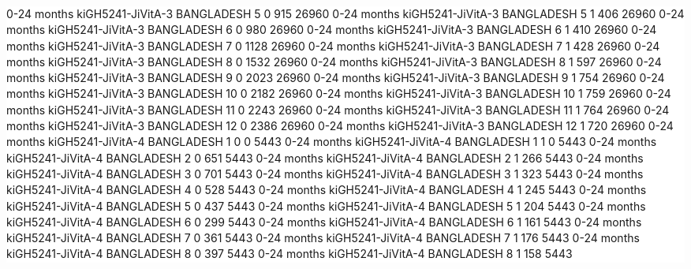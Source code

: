 0-24 months   kiGH5241-JiVitA-3          BANGLADESH                     5                    0      915   26960
0-24 months   kiGH5241-JiVitA-3          BANGLADESH                     5                    1      406   26960
0-24 months   kiGH5241-JiVitA-3          BANGLADESH                     6                    0      980   26960
0-24 months   kiGH5241-JiVitA-3          BANGLADESH                     6                    1      410   26960
0-24 months   kiGH5241-JiVitA-3          BANGLADESH                     7                    0     1128   26960
0-24 months   kiGH5241-JiVitA-3          BANGLADESH                     7                    1      428   26960
0-24 months   kiGH5241-JiVitA-3          BANGLADESH                     8                    0     1532   26960
0-24 months   kiGH5241-JiVitA-3          BANGLADESH                     8                    1      597   26960
0-24 months   kiGH5241-JiVitA-3          BANGLADESH                     9                    0     2023   26960
0-24 months   kiGH5241-JiVitA-3          BANGLADESH                     9                    1      754   26960
0-24 months   kiGH5241-JiVitA-3          BANGLADESH                     10                   0     2182   26960
0-24 months   kiGH5241-JiVitA-3          BANGLADESH                     10                   1      759   26960
0-24 months   kiGH5241-JiVitA-3          BANGLADESH                     11                   0     2243   26960
0-24 months   kiGH5241-JiVitA-3          BANGLADESH                     11                   1      764   26960
0-24 months   kiGH5241-JiVitA-3          BANGLADESH                     12                   0     2386   26960
0-24 months   kiGH5241-JiVitA-3          BANGLADESH                     12                   1      720   26960
0-24 months   kiGH5241-JiVitA-4          BANGLADESH                     1                    0        0    5443
0-24 months   kiGH5241-JiVitA-4          BANGLADESH                     1                    1        0    5443
0-24 months   kiGH5241-JiVitA-4          BANGLADESH                     2                    0      651    5443
0-24 months   kiGH5241-JiVitA-4          BANGLADESH                     2                    1      266    5443
0-24 months   kiGH5241-JiVitA-4          BANGLADESH                     3                    0      701    5443
0-24 months   kiGH5241-JiVitA-4          BANGLADESH                     3                    1      323    5443
0-24 months   kiGH5241-JiVitA-4          BANGLADESH                     4                    0      528    5443
0-24 months   kiGH5241-JiVitA-4          BANGLADESH                     4                    1      245    5443
0-24 months   kiGH5241-JiVitA-4          BANGLADESH                     5                    0      437    5443
0-24 months   kiGH5241-JiVitA-4          BANGLADESH                     5                    1      204    5443
0-24 months   kiGH5241-JiVitA-4          BANGLADESH                     6                    0      299    5443
0-24 months   kiGH5241-JiVitA-4          BANGLADESH                     6                    1      161    5443
0-24 months   kiGH5241-JiVitA-4          BANGLADESH                     7                    0      361    5443
0-24 months   kiGH5241-JiVitA-4          BANGLADESH                     7                    1      176    5443
0-24 months   kiGH5241-JiVitA-4          BANGLADESH                     8                    0      397    5443
0-24 months   kiGH5241-JiVitA-4          BANGLADESH                     8                    1      158    5443